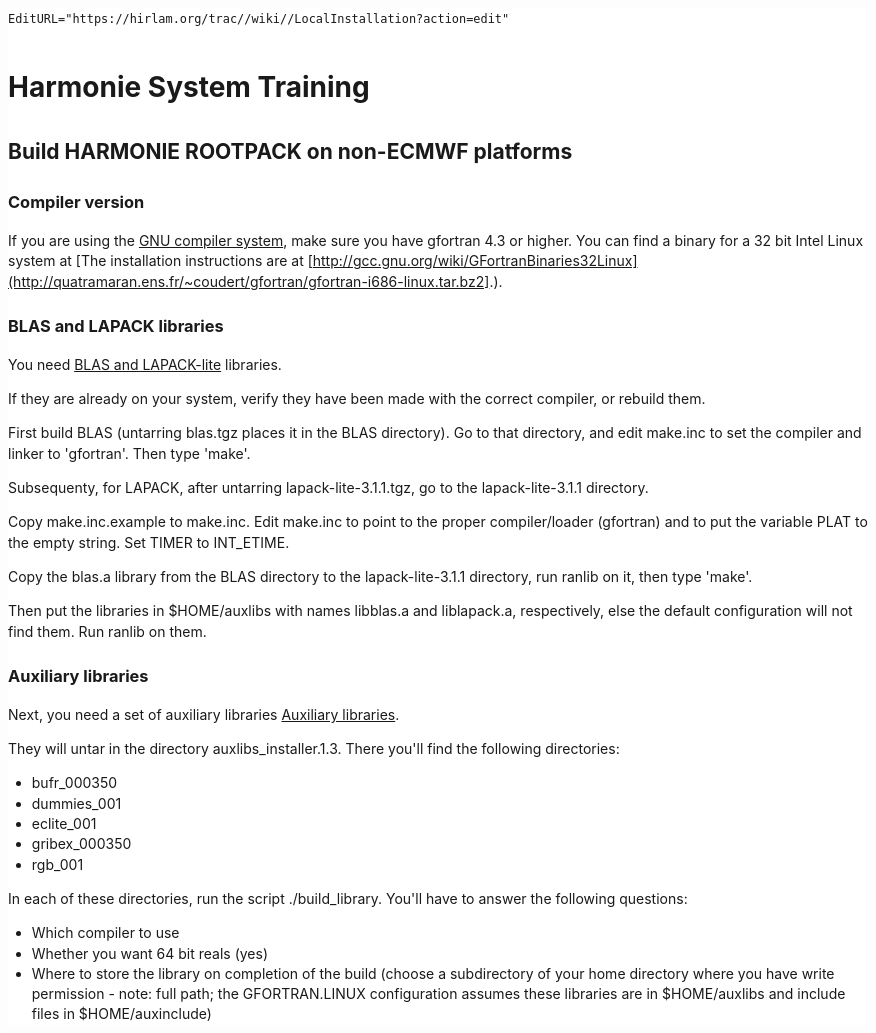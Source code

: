 ```@meta
EditURL="https://hirlam.org/trac//wiki//LocalInstallation?action=edit"
```
# Harmonie System Training

## Build HARMONIE ROOTPACK on non-ECMWF platforms

### Compiler version

If you are using the [GNU compiler system](http://gcc.gnu.org/), make sure you have gfortran 4.3 or higher. You can find a binary for a 32 bit Intel Linux system at [The installation instructions are at [http://gcc.gnu.org/wiki/GFortranBinaries32Linux](http://quatramaran.ens.fr/~coudert/gfortran/gfortran-i686-linux.tar.bz2].).

### BLAS and LAPACK libraries

You need [BLAS and LAPACK-lite](http://netlib.org/) libraries.

If they are already on your system, verify they have been made with the correct compiler, or rebuild them.

First build BLAS (untarring blas.tgz places it in the BLAS directory). Go to that directory, and edit make.inc to set the compiler and linker to 'gfortran'. Then type 'make'.

Subsequenty, for LAPACK, after untarring lapack-lite-3.1.1.tgz, go to the lapack-lite-3.1.1 directory.

Copy make.inc.example to make.inc.
Edit make.inc to point to the proper compiler/loader (gfortran) and to put the variable PLAT to the empty string. Set TIMER to INT_ETIME.

Copy the blas.a library from the BLAS directory to the lapack-lite-3.1.1 directory, run ranlib on it, then type 'make'.

Then put the libraries in $HOME/auxlibs with names libblas.a and liblapack.a, respectively, else the default configuration will not find them. Run ranlib on them.

### Auxiliary libraries

Next, you need a set of auxiliary libraries
[Auxiliary libraries](http://moene.indiv.nluug.nl/~toon/auxlibs_installer.1.3.tgz).

They will untar in the directory auxlibs_installer.1.3. There you'll find the following directories:
 * bufr_000350
 * dummies_001
 * eclite_001
 * gribex_000350
 * rgb_001

In each of these directories, run the script ./build_library.  You'll have to answer the following
questions:

 * Which compiler to use
 * Whether you want 64 bit reals (yes)
 * Where to store the library on completion of the build (choose a subdirectory of your home directory
   where you have write permission - note: full path; the GFORTRAN.LINUX configuration assumes these
   libraries are in $HOME/auxlibs and include files in $HOME/auxinclude)

